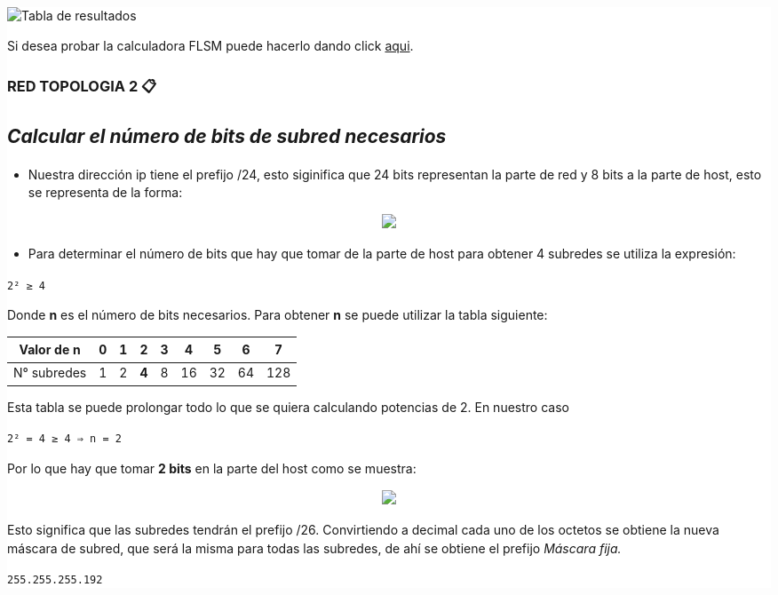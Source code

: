 ![Tabla de resultados](https://github.com/Josue-Zea/pruebas/blob/master/pictures/Tabla.png "This is a sample image.")

Si desea probar la calculadora FLSM puede hacerlo dando click [aqui](https://arcadio.gq/calculadora-subredes-flsm.html).



<div id="cls2">

### **RED TOPOLOGIA 2 📋**

<div id="cl5">

## *Calcular el número de bits de subred necesarios*
- Nuestra dirección ip tiene el prefijo /24, esto siginifica que 24 bits representan la parte de red y 8 bits a la parte de host, esto se representa de la forma:

<div>
    <p align ="center">
        <img width="500" src="https://github.com/Josue-Zea/pruebas/blob/master/pictures/21.png">
    </p>
</div>

- Para determinar el número de bits que hay que tomar de la parte de host para obtener 4 subredes se utiliza la expresión:
```
2² ≥ 4
```

Donde **n** es el número de bits necesarios. Para obtener **n** se puede utilizar la tabla siguiente:

| Valor de n | 0 | 1 | **2** | 3 | 4 | 5 | 6 | 7 |
| ------ | -- | -- | -- | -- | -- | --  | -- | -- |
| N° subredes |  1 | 2 | **4** | 8 | 16 | 32 | 64 | 128 |

Esta tabla se puede prolongar todo lo que se quiera calculando potencias de 2. En nuestro caso

```
2² = 4 ≥ 4 ⇒ n = 2
```

Por lo que hay que tomar **2 bits** en la parte del host como se muestra:

<div>
    <p align ="center">
        <img width="500" src="https://github.com/Josue-Zea/pruebas/blob/master/pictures/22.png">
    </p>
</div>

Esto significa que las subredes tendrán el prefijo /26. Convirtiendo a decimal cada uno de los octetos se obtiene la nueva máscara de subred, que será la misma para todas las subredes, de ahí se obtiene el prefijo _Máscara fija._
```
255.255.255.192
```
